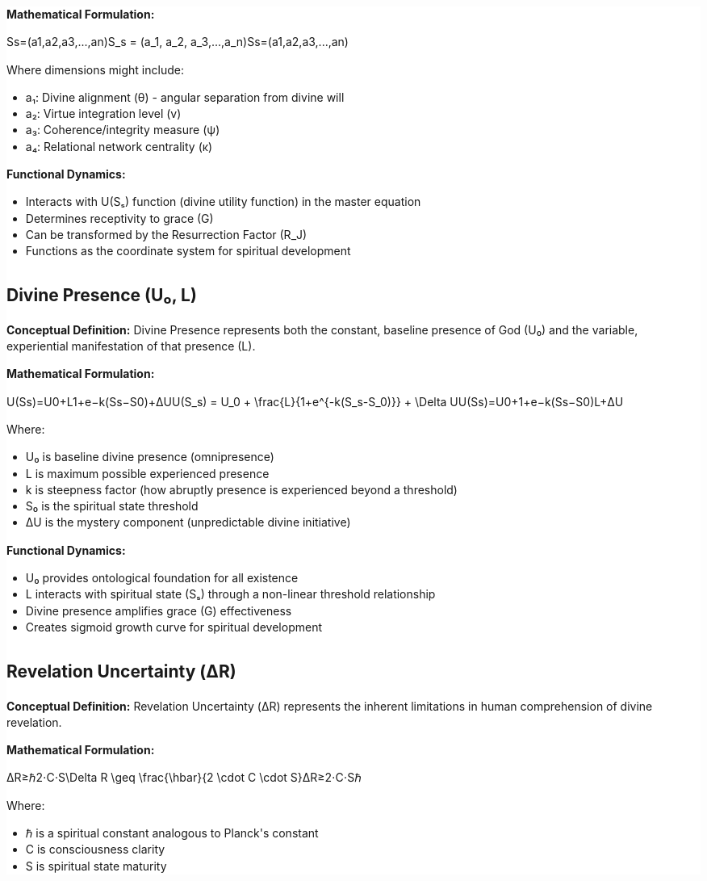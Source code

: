 **Mathematical Formulation:**

Ss=(a1,a2,a3,...,an)S_s = (a_1, a_2, a_3,...,a_n)Ss​=(a1​,a2​,a3​,...,an​)

Where dimensions might include:

- a₁: Divine alignment (θ) - angular separation from divine will
- a₂: Virtue integration level (v)
- a₃: Coherence/integrity measure (ψ)
- a₄: Relational network centrality (κ)

**Functional Dynamics:**

- Interacts with U(Sₛ) function (divine utility function) in the master equation
- Determines receptivity to grace (G)
- Can be transformed by the Resurrection Factor (R_J)
- Functions as the coordinate system for spiritual development

## Divine Presence (U₀, L)

**Conceptual Definition:** Divine Presence represents both the constant, baseline presence of God (U₀) and the variable, experiential manifestation of that presence (L).

**Mathematical Formulation:**

U(Ss)=U0+L1+e−k(Ss−S0)+ΔUU(S_s) = U_0 + \frac{L}{1+e^{-k(S_s-S_0)}} + \Delta UU(Ss​)=U0​+1+e−k(Ss​−S0​)L​+ΔU

Where:

- U₀ is baseline divine presence (omnipresence)
- L is maximum possible experienced presence
- k is steepness factor (how abruptly presence is experienced beyond a threshold)
- S₀ is the spiritual state threshold
- ΔU is the mystery component (unpredictable divine initiative)

**Functional Dynamics:**

- U₀ provides ontological foundation for all existence
- L interacts with spiritual state (Sₛ) through a non-linear threshold relationship
- Divine presence amplifies grace (G) effectiveness
- Creates sigmoid growth curve for spiritual development

## Revelation Uncertainty (ΔR)

**Conceptual Definition:** Revelation Uncertainty (ΔR) represents the inherent limitations in human comprehension of divine revelation.

**Mathematical Formulation:**

ΔR≥ℏ2⋅C⋅S\Delta R \geq \frac{\hbar}{2 \cdot C \cdot S}ΔR≥2⋅C⋅Sℏ​

Where:

- ℏ is a spiritual constant analogous to Planck's constant
- C is consciousness clarity
- S is spiritual state maturity
